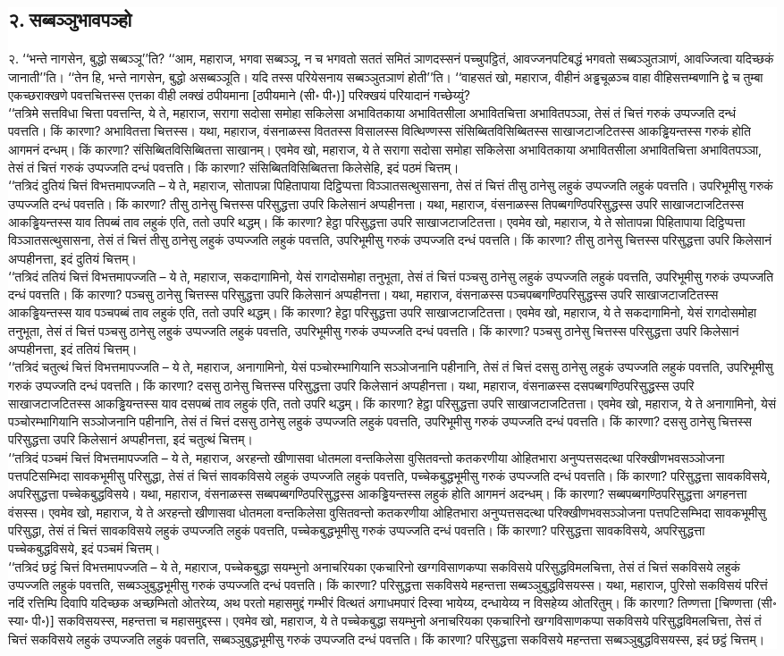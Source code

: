 
## २. सब्बञ्ञुभावपञ्हो

२. ‘‘भन्ते नागसेन, बुद्धो सब्बञ्ञू’’ति? ‘‘आम, महाराज, भगवा सब्बञ्ञू, न च भगवतो सततं समितं ञाणदस्सनं पच्चुपट्ठितं, आवज्जनपटिबद्धं भगवतो सब्बञ्ञुतञाणं, आवज्जित्वा यदिच्छकं जानाती’’ति। ‘‘तेन हि, भन्ते नागसेन, बुद्धो असब्बञ्ञूति। यदि तस्स परियेसनाय सब्बञ्ञुतञाणं होती’’ति। ‘‘वाहसतं खो, महाराज, वीहीनं अड्ढचूळञ्च वाहा वीहिसत्तम्बणानि द्वे च तुम्बा एकच्छराक्खणे पवत्तचित्तस्स एत्तका वीही लक्खं ठपीयमाना [ठपीयमाने (सी॰ पी॰)] परिक्खयं परियादानं गच्छेय्युं?  
‘‘तत्रिमे सत्तविधा चित्ता पवत्तन्ति, ये ते, महाराज, सरागा सदोसा समोहा सकिलेसा अभावितकाया अभावितसीला अभावितचित्ता अभावितपञ्ञा, तेसं तं चित्तं गरुकं उप्पज्जति दन्धं पवत्तति। किं कारणा? अभावितत्ता चित्तस्स। यथा, महाराज, वंसनाळस्स विततस्स विसालस्स वित्थिण्णस्स संसिब्बितविसिब्बितस्स साखाजटाजटितस्स आकड्ढियन्तस्स गरुकं होति आगमनं दन्धम्। किं कारणा? संसिब्बितविसिब्बितत्ता साखानम्। एवमेव खो, महाराज, ये ते सरागा सदोसा समोहा सकिलेसा अभावितकाया अभावितसीला अभावितचित्ता अभावितपञ्ञा, तेसं तं चित्तं गरुकं उप्पज्जति दन्धं पवत्तति। किं कारणा? संसिब्बितविसिब्बितत्ता किलेसेहि, इदं पठमं चित्तम्।  
‘‘तत्रिदं दुतियं चित्तं विभत्तमापज्जति – ये ते, महाराज, सोतापन्ना पिहितापाया दिट्ठिप्पत्ता विञ्ञातसत्थुसासना, तेसं तं चित्तं तीसु ठानेसु लहुकं उप्पज्जति लहुकं पवत्तति। उपरिभूमीसु गरुकं उप्पज्जति दन्धं पवत्तति। किं कारणा? तीसु ठानेसु चित्तस्स परिसुद्धत्ता उपरि किलेसानं अप्पहीनत्ता। यथा, महाराज, वंसनाळस्स तिपब्बगण्ठिपरिसुद्धस्स उपरि साखाजटाजटितस्स आकड्ढियन्तस्स याव तिपब्बं ताव लहुकं एति, ततो उपरि थद्धम्। किं कारणा? हेट्ठा परिसुद्धत्ता उपरि साखाजटाजटितत्ता। एवमेव खो, महाराज, ये ते सोतापन्ना पिहितापाया दिट्ठिप्पत्ता विञ्ञातसत्थुसासना, तेसं तं चित्तं तीसु ठानेसु लहुकं उप्पज्जति लहुकं पवत्तति, उपरिभूमीसु गरुकं उप्पज्जति दन्धं पवत्तति। किं कारणा? तीसु ठानेसु चित्तस्स परिसुद्धत्ता उपरि किलेसानं अप्पहीनत्ता, इदं दुतियं चित्तम्।  
‘‘तत्रिदं ततियं चित्तं विभत्तमापज्जति – ये ते, महाराज, सकदागामिनो, येसं रागदोसमोहा तनुभूता, तेसं तं चित्तं पञ्चसु ठानेसु लहुकं उप्पज्जति लहुकं पवत्तति, उपरिभूमीसु गरुकं उप्पज्जति दन्धं पवत्तति। किं कारणा? पञ्चसु ठानेसु चित्तस्स परिसुद्धत्ता उपरि किलेसानं अप्पहीनत्ता। यथा, महाराज, वंसनाळस्स पञ्चपब्बगण्ठिपरिसुद्धस्स उपरि साखाजटाजटितस्स आकड्ढियन्तस्स याव पञ्चपब्बं ताव लहुकं एति, ततो उपरि थद्धम्। किं कारणा? हेट्ठा परिसुद्धत्ता उपरि साखाजटाजटितत्ता। एवमेव खो, महाराज, ये ते सकदागामिनो, येसं रागदोसमोहा तनुभूता, तेसं तं चित्तं पञ्चसु ठानेसु लहुकं उप्पज्जति लहुकं पवत्तति, उपरिभूमीसु गरुकं उप्पज्जति दन्धं पवत्तति। किं कारणा? पञ्चसु ठानेसु चित्तस्स परिसुद्धत्ता उपरि किलेसानं अप्पहीनत्ता, इदं ततियं चित्तम्।  
‘‘तत्रिदं चतुत्थं चित्तं विभत्तमापज्जति – ये ते, महाराज, अनागामिनो, येसं पञ्चोरम्भागियानि सञ्ञोजनानि पहीनानि, तेसं तं चित्तं दससु ठानेसु लहुकं उप्पज्जति लहुकं पवत्तति, उपरिभूमीसु गरुकं उप्पज्जति दन्धं पवत्तति। किं कारणा? दससु ठानेसु चित्तस्स परिसुद्धत्ता उपरि किलेसानं अप्पहीनत्ता। यथा, महाराज, वंसनाळस्स दसपब्बगण्ठिपरिसुद्धस्स उपरि साखाजटाजटितस्स आकड्ढियन्तस्स याव दसपब्बं ताव लहुकं एति, ततो उपरि थद्धम्। किं कारणा? हेट्ठा परिसुद्धत्ता उपरि साखाजटाजटितत्ता। एवमेव खो, महाराज, ये ते अनागामिनो, येसं पञ्चोरम्भागियानि सञ्ञोजनानि पहीनानि, तेसं तं चित्तं दससु ठानेसु लहुकं उप्पज्जति लहुकं पवत्तति, उपरिभूमीसु गरुकं उप्पज्जति दन्धं पवत्तति। किं कारणा? दससु ठानेसु चित्तस्स परिसुद्धत्ता उपरि किलेसानं अप्पहीनत्ता, इदं चतुत्थं चित्तम्।  
‘‘तत्रिदं पञ्चमं चित्तं विभत्तमापज्जति – ये ते, महाराज, अरहन्तो खीणासवा धोतमला वन्तकिलेसा वुसितवन्तो कतकरणीया ओहितभारा अनुप्पत्तसदत्था परिक्खीणभवसञ्ञोजना पत्तपटिसम्भिदा सावकभूमीसु परिसुद्धा, तेसं तं चित्तं सावकविसये लहुकं उप्पज्जति लहुकं पवत्तति, पच्चेकबुद्धभूमीसु गरुकं उप्पज्जति दन्धं पवत्तति। किं कारणा? परिसुद्धत्ता सावकविसये, अपरिसुद्धत्ता पच्चेकबुद्धविसये। यथा, महाराज, वंसनाळस्स सब्बपब्बगण्ठिपरिसुद्धस्स आकड्ढियन्तस्स लहुकं होति आगमनं अदन्धम्। किं कारणा? सब्बपब्बगण्ठिपरिसुद्धत्ता अगहनत्ता वंसस्स। एवमेव खो, महाराज, ये ते अरहन्तो खीणासवा धोतमला वन्तकिलेसा वुसितवन्तो कतकरणीया ओहितभारा अनुप्पत्तसदत्था परिक्खीणभवसञ्ञोजना पत्तपटिसम्भिदा सावकभूमीसु परिसुद्धा, तेसं तं चित्तं सावकविसये लहुकं उप्पज्जति लहुकं पवत्तति, पच्चेकबुद्धभूमीसु गरुकं उप्पज्जति दन्धं पवत्तति। किं कारणा? परिसुद्धत्ता सावकविसये, अपरिसुद्धत्ता पच्चेकबुद्धविसये, इदं पञ्चमं चित्तम्।  
‘‘तत्रिदं छट्ठं चित्तं विभत्तमापज्जति – ये ते, महाराज, पच्चेकबुद्धा सयम्भुनो अनाचरियका एकचारिनो खग्गविसाणकप्पा सकविसये परिसुद्धविमलचित्ता, तेसं तं चित्तं सकविसये लहुकं उप्पज्जति लहुकं पवत्तति, सब्बञ्ञुबुद्धभूमीसु गरुकं उप्पज्जति दन्धं पवत्तति। किं कारणा? परिसुद्धत्ता सकविसये महन्तत्ता सब्बञ्ञुबुद्धविसयस्स। यथा, महाराज, पुरिसो सकविसयं परित्तं नदिं रत्तिम्पि दिवापि यदिच्छक अच्छम्भितो ओतरेय्य, अथ परतो महासमुद्दं गम्भीरं वित्थतं अगाधमपारं दिस्वा भायेय्य, दन्धायेय्य न विसहेय्य ओतरितुम्। किं कारणा? तिण्णत्ता [चिण्णत्ता (सी॰ स्या॰ पी॰)] सकविसयस्स, महन्तत्ता च महासमुद्दस्स। एवमेव खो, महाराज, ये ते पच्चेकबुद्धा सयम्भुनो अनाचरियका एकचारिनो खग्गविसाणकप्पा सकविसये परिसुद्धविमलचित्ता, तेसं तं चित्तं सकविसये लहुकं उप्पज्जति लहुकं पवत्तति, सब्बञ्ञुबुद्धभूमीसु गरुकं उप्पज्जति दन्धं पवत्तति। किं कारणा? परिसुद्धत्ता सकविसये महन्तत्ता सब्बञ्ञुबुद्धविसयस्स, इदं छट्ठं चित्तम्।  